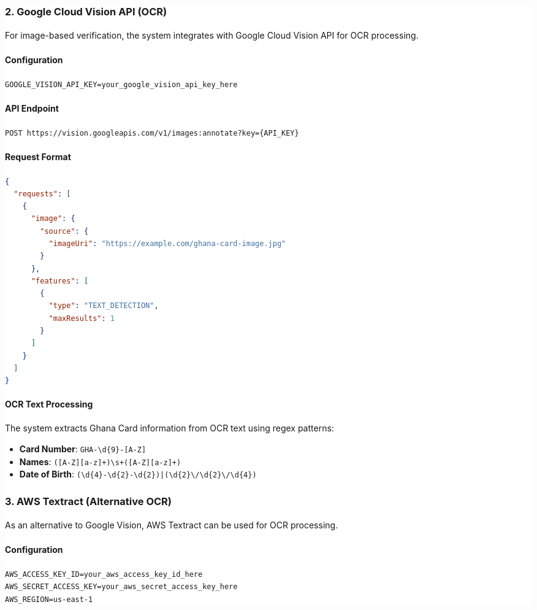 ### **2. Google Cloud Vision API (OCR)**

For image-based verification, the system integrates with Google Cloud Vision API for OCR processing.

#### **Configuration**

```env
GOOGLE_VISION_API_KEY=your_google_vision_api_key_here
```

#### **API Endpoint**

```
POST https://vision.googleapis.com/v1/images:annotate?key={API_KEY}
```

#### **Request Format**

```json
{
  "requests": [
    {
      "image": {
        "source": {
          "imageUri": "https://example.com/ghana-card-image.jpg"
        }
      },
      "features": [
        {
          "type": "TEXT_DETECTION",
          "maxResults": 1
        }
      ]
    }
  ]
}
```

#### **OCR Text Processing**

The system extracts Ghana Card information from OCR text using regex patterns:

- **Card Number**: `GHA-\d{9}-[A-Z]`
- **Names**: `([A-Z][a-z]+)\s+([A-Z][a-z]+)`
- **Date of Birth**: `(\d{4}-\d{2}-\d{2})|(\d{2}\/\d{2}\/\d{4})`

### **3. AWS Textract (Alternative OCR)**

As an alternative to Google Vision, AWS Textract can be used for OCR processing.

#### **Configuration**

```env
AWS_ACCESS_KEY_ID=your_aws_access_key_id_here
AWS_SECRET_ACCESS_KEY=your_aws_secret_access_key_here
AWS_REGION=us-east-1
```
